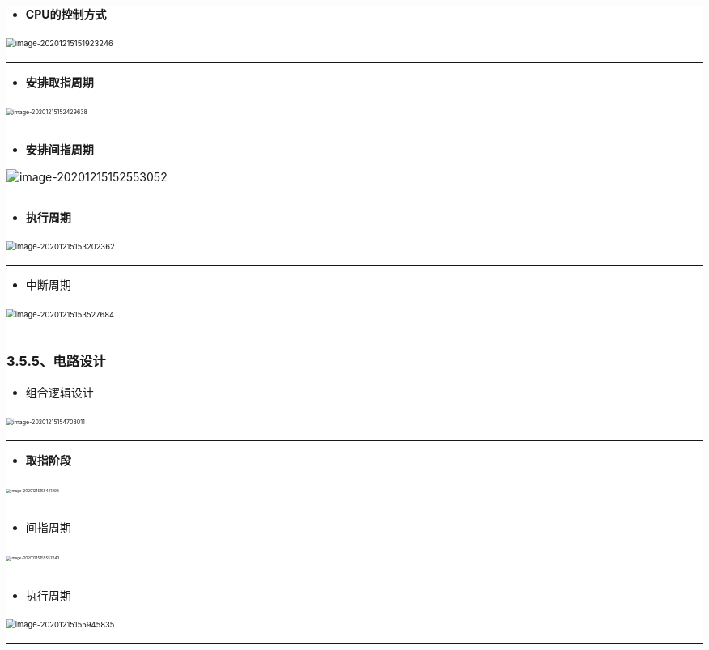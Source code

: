 
- **CPU的控制方式**

<img src="https://gitee.com/sheep-are-flying-in-the-sky/my-picture/raw/master/picture4/image-20201215151923246.png" alt="image-20201215151923246" style="zoom:67%;" />

---

- **安排取指周期**

<img src="https://gitee.com/sheep-are-flying-in-the-sky/my-picture/raw/master/picture4/image-20201215152429638.png" alt="image-20201215152429638" style="zoom: 50%;" />

---

- **安排间指周期**

![image-20201215152553052](https://gitee.com/sheep-are-flying-in-the-sky/my-picture/raw/master/picture4/image-20201215152553052.png)

---

- **执行周期**

<img src="https://gitee.com/sheep-are-flying-in-the-sky/my-picture/raw/master/picture4/image-20201215153202362.png" alt="image-20201215153202362" style="zoom:67%;" />

---

- 中断周期

<img src="https://gitee.com/sheep-are-flying-in-the-sky/my-picture/raw/master/picture4/image-20201215153527684.png" alt="image-20201215153527684" style="zoom:67%;" />

---



### 3.5.5、电路设计

- 组合逻辑设计

<img src="https://gitee.com/sheep-are-flying-in-the-sky/my-picture/raw/master/picture4/image-20201215154708011.png" alt="image-20201215154708011" style="zoom:50%;" />



---

- **取指阶段**

<img src="https://gitee.com/sheep-are-flying-in-the-sky/my-picture/raw/master/picture4/image-20201215155421293.png" alt="image-20201215155421293" style="zoom: 33%;" />

---

- 间指周期

<img src="https://gitee.com/sheep-are-flying-in-the-sky/my-picture/raw/master/picture4/image-20201215155557043.png" alt="image-20201215155557043" style="zoom: 33%;" />

---

- 执行周期

<img src="https://gitee.com/sheep-are-flying-in-the-sky/my-picture/raw/master/picture4/image-20201215155945835.png" alt="image-20201215155945835" style="zoom: 67%;" />

---
